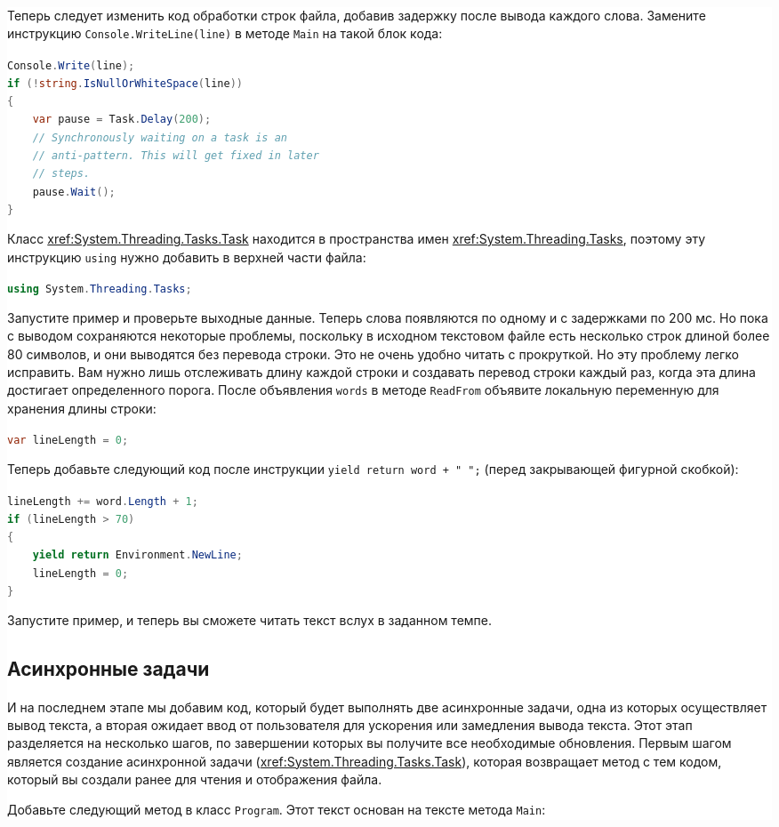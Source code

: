 Теперь следует изменить код обработки строк файла, добавив задержку после вывода каждого слова. Замените инструкцию `Console.WriteLine(line)` в методе `Main` на такой блок кода:

```csharp
Console.Write(line);
if (!string.IsNullOrWhiteSpace(line))
{
    var pause = Task.Delay(200);
    // Synchronously waiting on a task is an
    // anti-pattern. This will get fixed in later
    // steps.
    pause.Wait();
}
```

Класс <xref:System.Threading.Tasks.Task> находится в пространства имен <xref:System.Threading.Tasks>, поэтому эту инструкцию `using` нужно добавить в верхней части файла:

```csharp
using System.Threading.Tasks;
```

Запустите пример и проверьте выходные данные. Теперь слова появляются по одному и с задержками по 200 мс. Но пока с выводом сохраняются некоторые проблемы, поскольку в исходном текстовом файле есть несколько строк длиной более 80 символов, и они выводятся без перевода строки. Это не очень удобно читать с прокруткой. Но эту проблему легко исправить. Вам нужно лишь отслеживать длину каждой строки и создавать перевод строки каждый раз, когда эта длина достигает определенного порога. После объявления `words` в методе `ReadFrom` объявите локальную переменную для хранения длины строки:

```csharp
var lineLength = 0;
```

Теперь добавьте следующий код после инструкции `yield return word + " ";` (перед закрывающей фигурной скобкой):

```csharp
lineLength += word.Length + 1;
if (lineLength > 70)
{
    yield return Environment.NewLine;
    lineLength = 0;
}
```

Запустите пример, и теперь вы сможете читать текст вслух в заданном темпе.

## <a name="async-tasks"></a>Асинхронные задачи

И на последнем этапе мы добавим код, который будет выполнять две асинхронные задачи, одна из которых осуществляет вывод текста, а вторая ожидает ввод от пользователя для ускорения или замедления вывода текста. Этот этап разделяется на несколько шагов, по завершении которых вы получите все необходимые обновления.
Первым шагом является создание асинхронной задачи (<xref:System.Threading.Tasks.Task>), которая возвращает метод с тем кодом, который вы создали ранее для чтения и отображения файла.

Добавьте следующий метод в класс `Program`. Этот текст основан на тексте метода `Main`:
